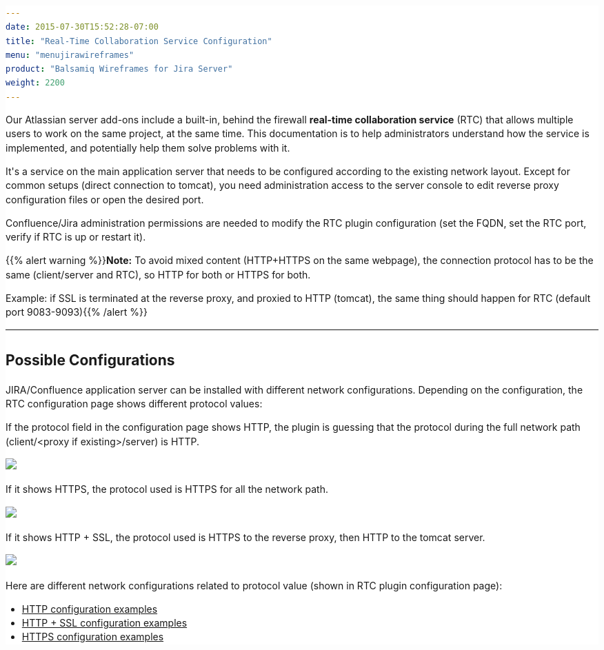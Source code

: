 ```yaml
---
date: 2015-07-30T15:52:28-07:00
title: "Real-Time Collaboration Service Configuration"
menu: "menujirawireframes"
product: "Balsamiq Wireframes for Jira Server"
weight: 2200
---
```


Our Atlassian server add-ons include a built-in, behind the firewall **real-time collaboration service** (RTC) that allows multiple users to work on the same project, at the same time. This documentation is to help administrators understand how the service is implemented, and potentially help them solve problems with it.

It's a service on the main application server that needs to be configured according to the existing network layout. Except for common setups (direct connection to tomcat), you need administration access to the server console to edit reverse proxy configuration files or open the desired port.

Confluence/Jira administration permissions are needed to modify the RTC plugin configuration (set the FQDN, set the RTC port, verify if RTC is up or restart it).

{{% alert warning %}}**Note:** To avoid mixed content (HTTP+HTTPS on the same webpage), the connection protocol has to be the same (client/server and RTC), so HTTP for both or HTTPS for both.

Example: if SSL is terminated at the reverse proxy, and proxied to HTTP (tomcat), the same thing should happen for RTC (default port 9083-9093){{% /alert %}}

* * *

## Possible Configurations

JIRA/Confluence application server can be installed with different network configurations. Depending on the configuration, the RTC configuration page shows different protocol values:

If the protocol field in the configuration page shows HTTP, the plugin is guessing that the protocol during the full network path (client/\<proxy if existing>/server) is HTTP.

![](//media.balsamiq.com/img/support/docs/atlassian/rtc_http.png)

If it shows HTTPS, the protocol used is HTTPS for all the network path.

![](//media.balsamiq.com/img/support/docs/atlassian/rtc_https.png)

If it shows HTTP + SSL, the protocol used is HTTPS to the reverse proxy, then HTTP to the tomcat server.

![](//media.balsamiq.com/img/support/docs/atlassian/rtc_http+ssl.png)

Here are different network configurations related to protocol value (shown in RTC plugin configuration page):

* [HTTP configuration examples](#http-configuration-examples)
* [HTTP + SSL configuration examples](#http-ssl-configuration-examples)
* [HTTPS configuration examples](#https-configuration-examples)
